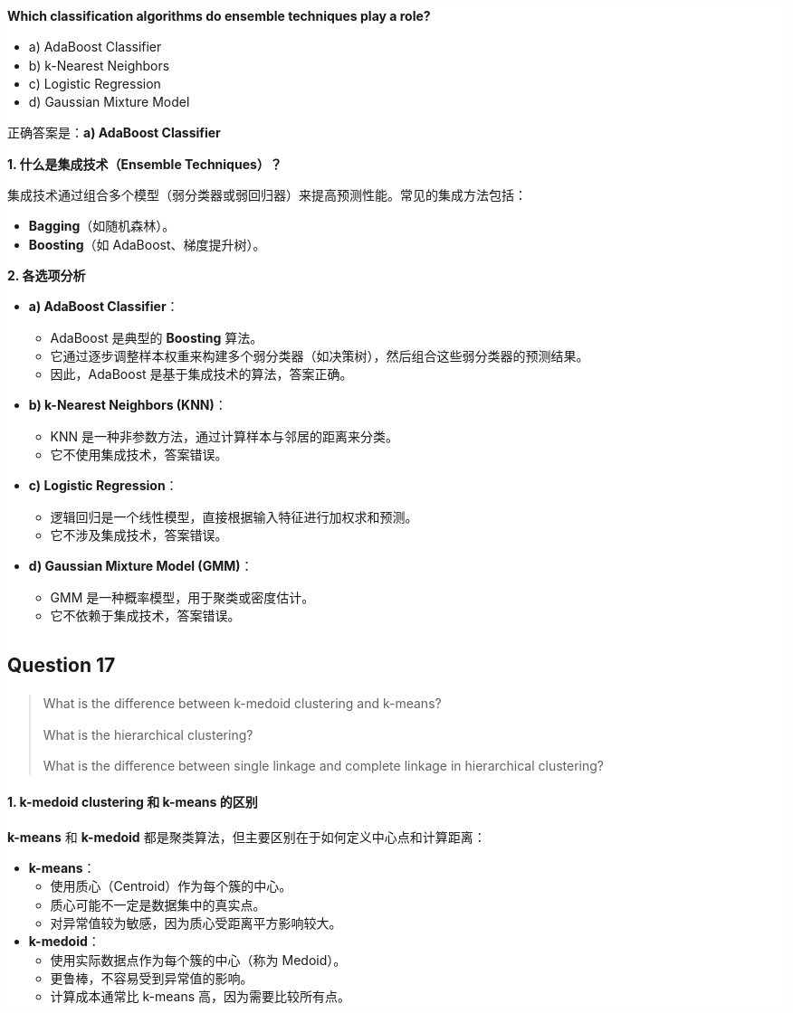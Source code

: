 **Which classification algorithms do ensemble techniques play a role?**

- a) AdaBoost Classifier
- b) k-Nearest Neighbors
- c) Logistic Regression
- d) Gaussian Mixture Model

正确答案是：**a) AdaBoost Classifier**

**1. 什么是集成技术（Ensemble Techniques）？**

集成技术通过组合多个模型（弱分类器或弱回归器）来提高预测性能。常见的集成方法包括：

- **Bagging**（如随机森林）。
- **Boosting**（如 AdaBoost、梯度提升树）。

**2. 各选项分析**

- **a) AdaBoost Classifier**：

    - AdaBoost 是典型的 **Boosting** 算法。
    - 它通过逐步调整样本权重来构建多个弱分类器（如决策树），然后组合这些弱分类器的预测结果。
    - 因此，AdaBoost 是基于集成技术的算法，答案正确。

- **b) k-Nearest Neighbors (KNN)**：

    - KNN 是一种非参数方法，通过计算样本与邻居的距离来分类。
    - 它不使用集成技术，答案错误。

- **c) Logistic Regression**：

    - 逻辑回归是一个线性模型，直接根据输入特征进行加权求和预测。
    - 它不涉及集成技术，答案错误。

- **d) Gaussian Mixture Model (GMM)**：

    - GMM 是一种概率模型，用于聚类或密度估计。
    - 它不依赖于集成技术，答案错误。

    



## Question 17

> What is the difference between k-medoid clustering and k-means?
>
> What is the hierarchical clustering?
>
> What is the difference between single linkage and complete linkage in hierarchical clustering?

#### **1. k-medoid clustering 和 k-means 的区别**

**k-means** 和 **k-medoid** 都是聚类算法，但主要区别在于如何定义中心点和计算距离：

- **k-means**：
    - 使用质心（Centroid）作为每个簇的中心。
    - 质心可能不一定是数据集中的真实点。
    - 对异常值较为敏感，因为质心受距离平方影响较大。
- **k-medoid**：
    - 使用实际数据点作为每个簇的中心（称为 Medoid）。
    - 更鲁棒，不容易受到异常值的影响。
    - 计算成本通常比 k-means 高，因为需要比较所有点。
